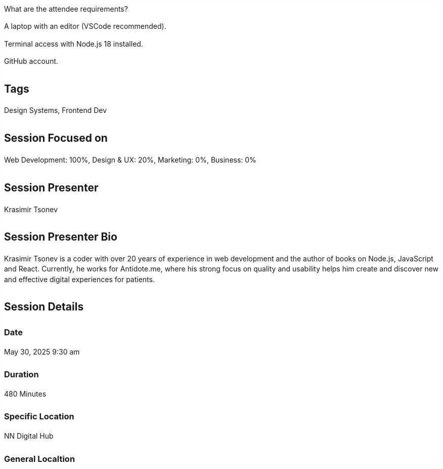 


What are the attendee requirements?




A laptop with an editor (VSCode recommended).



Terminal access with Node.js 18 installed.



GitHub account.






## Tags

Design Systems, Frontend Dev

## Session Focused on

Web Development: 100%, Design & UX: 20%, Marketing: 0%, Business: 0%

## Session Presenter

Krasimir Tsonev

## Session Presenter Bio

Krasimir Tsonev is a coder with over 20 years of experience in web development and the author of books on Node.js, JavaScript and React. Currently, he works for Antidote.me, where his strong focus on quality and usability helps him create and discover new and effective digital experiences for patients.

## Session Details

### Date

May 30, 2025 9:30 am

### Duration

480 Minutes

### Specific Location

NN Digital Hub

### General Localtion
